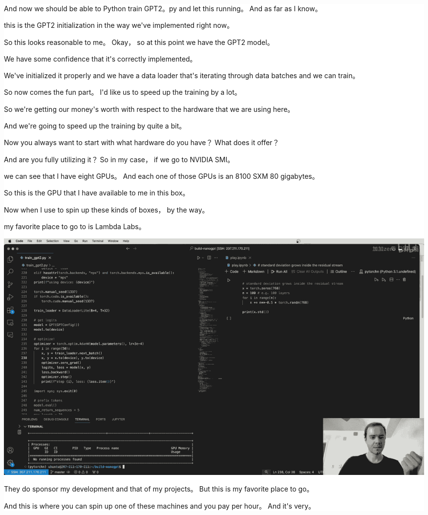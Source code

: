  And now we should be able to Python train GPT2。py and let this running。 And as far as I know。

 this is the GPT2 initialization in the way we've implemented right now。

 So this looks reasonable to me。 Okay， so at this point we have the GPT2 model。

 We have some confidence that it's correctly implemented。

 We've initialized it properly and we have a data loader that's iterating through data batches and we can train。

 So now comes the fun part。 I'd like us to speed up the training by a lot。

 So we're getting our money's worth with respect to the hardware that we are using here。

 And we're going to speed up the training by quite a bit。

 Now you always want to start with what hardware do you have？ What does it offer？

 And are you fully utilizing it？ So in my case， if we go to NVIDIA SMI。

 we can see that I have eight GPUs。 And each one of those GPUs is an 8100 SXM 80 gigabytes。

 So this is the GPU that I have available to me in this box。

 Now when I use to spin up these kinds of boxes， by the way。

 my favorite place to go to is Lambda Labs。

![](img/fffe638cf84a8d1e020ce63d0efeee6e_102.png)

 They do sponsor my development and that of my projects。 But this is my favorite place to go。

 And this is where you can spin up one of these machines and you pay per hour。 And it's very。
